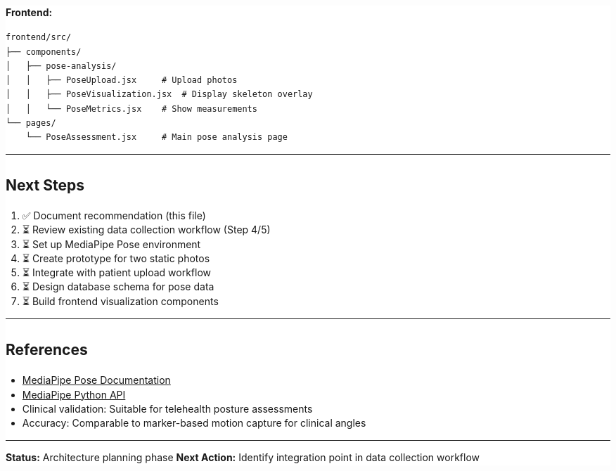 **Frontend:**
```
frontend/src/
├── components/
│   ├── pose-analysis/
│   │   ├── PoseUpload.jsx     # Upload photos
│   │   ├── PoseVisualization.jsx  # Display skeleton overlay
│   │   └── PoseMetrics.jsx    # Show measurements
└── pages/
    └── PoseAssessment.jsx     # Main pose analysis page
```

---

## Next Steps

1. ✅ Document recommendation (this file)
2. ⏳ Review existing data collection workflow (Step 4/5)
3. ⏳ Set up MediaPipe Pose environment
4. ⏳ Create prototype for two static photos
5. ⏳ Integrate with patient upload workflow
6. ⏳ Design database schema for pose data
7. ⏳ Build frontend visualization components

---

## References

- [MediaPipe Pose Documentation](https://developers.google.com/mediapipe/solutions/vision/pose_landmarker)
- [MediaPipe Python API](https://google.github.io/mediapipe/solutions/pose.html)
- Clinical validation: Suitable for telehealth posture assessments
- Accuracy: Comparable to marker-based motion capture for clinical angles

---

**Status:** Architecture planning phase
**Next Action:** Identify integration point in data collection workflow
